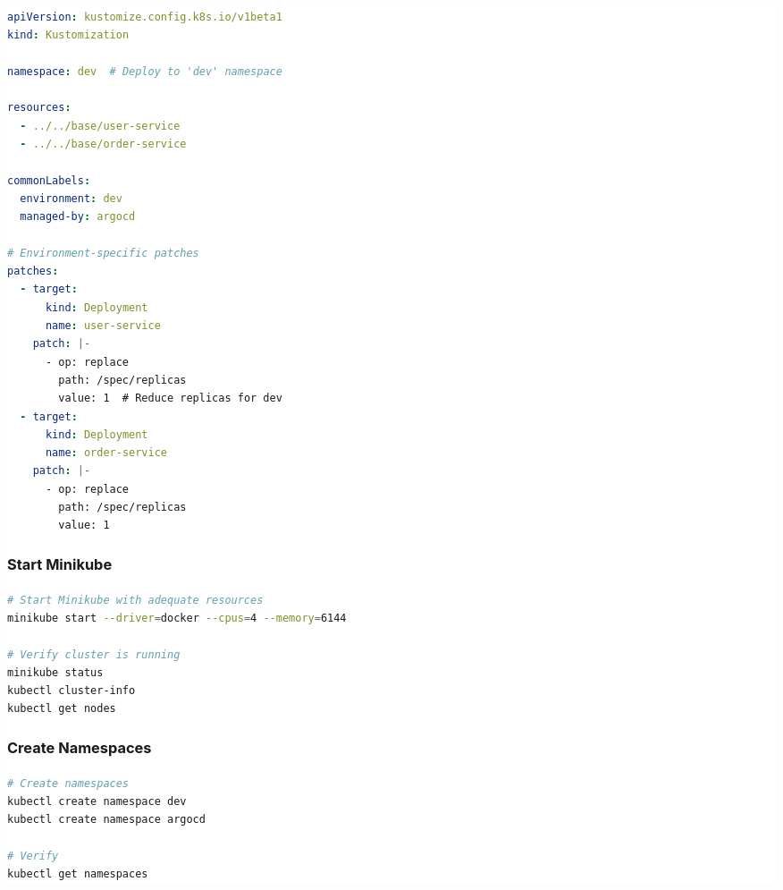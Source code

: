 ```yaml
apiVersion: kustomize.config.k8s.io/v1beta1
kind: Kustomization

namespace: dev  # Deploy to 'dev' namespace

resources:
  - ../../base/user-service
  - ../../base/order-service

commonLabels:
  environment: dev
  managed-by: argocd

# Environment-specific patches
patches:
  - target:
      kind: Deployment
      name: user-service
    patch: |-
      - op: replace
        path: /spec/replicas
        value: 1  # Reduce replicas for dev
  - target:
      kind: Deployment
      name: order-service
    patch: |-
      - op: replace
        path: /spec/replicas
        value: 1
```

### Start Minikube

```bash
# Start Minikube with adequate resources
minikube start --driver=docker --cpus=4 --memory=6144

# Verify cluster is running
minikube status
kubectl cluster-info
kubectl get nodes
```

### Create Namespaces

```bash
# Create namespaces
kubectl create namespace dev
kubectl create namespace argocd

# Verify
kubectl get namespaces
```
